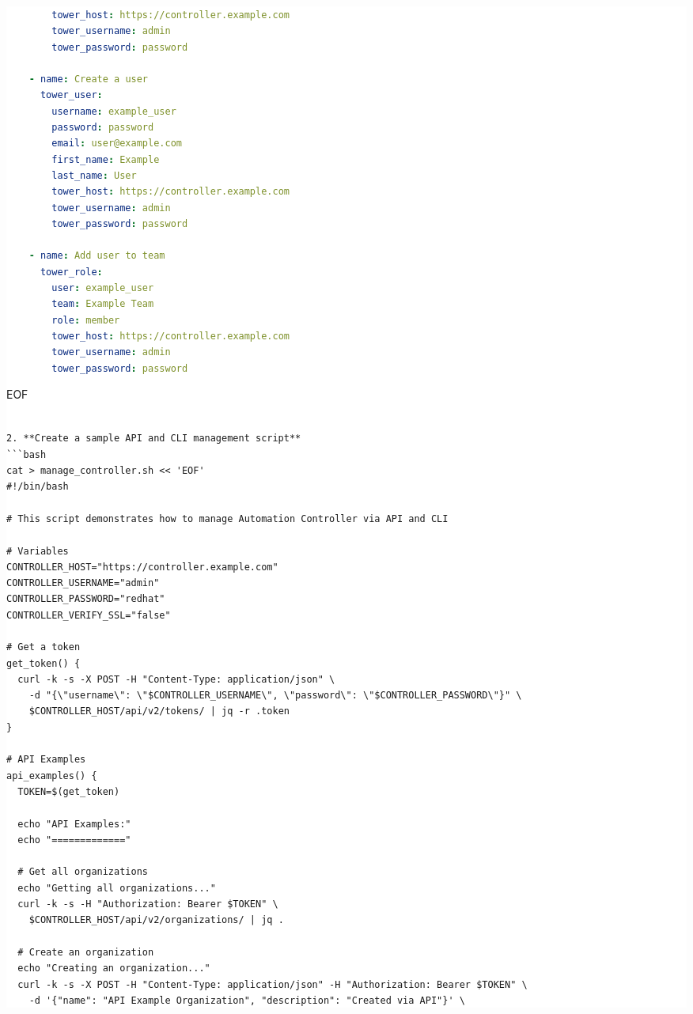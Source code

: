    ```yaml
           tower_host: https://controller.example.com
           tower_username: admin
           tower_password: password
       
       - name: Create a user
         tower_user:
           username: example_user
           password: password
           email: user@example.com
           first_name: Example
           last_name: User
           tower_host: https://controller.example.com
           tower_username: admin
           tower_password: password
       
       - name: Add user to team
         tower_role:
           user: example_user
           team: Example Team
           role: member
           tower_host: https://controller.example.com
           tower_username: admin
           tower_password: password
   ```
   EOF
   ```

2. **Create a sample API and CLI management script**
   ```bash
   cat > manage_controller.sh << 'EOF'
   #!/bin/bash

   # This script demonstrates how to manage Automation Controller via API and CLI

   # Variables
   CONTROLLER_HOST="https://controller.example.com"
   CONTROLLER_USERNAME="admin"
   CONTROLLER_PASSWORD="redhat"
   CONTROLLER_VERIFY_SSL="false"

   # Get a token
   get_token() {
     curl -k -s -X POST -H "Content-Type: application/json" \
       -d "{\"username\": \"$CONTROLLER_USERNAME\", \"password\": \"$CONTROLLER_PASSWORD\"}" \
       $CONTROLLER_HOST/api/v2/tokens/ | jq -r .token
   }

   # API Examples
   api_examples() {
     TOKEN=$(get_token)

     echo "API Examples:"
     echo "============="

     # Get all organizations
     echo "Getting all organizations..."
     curl -k -s -H "Authorization: Bearer $TOKEN" \
       $CONTROLLER_HOST/api/v2/organizations/ | jq .

     # Create an organization
     echo "Creating an organization..."
     curl -k -s -X POST -H "Content-Type: application/json" -H "Authorization: Bearer $TOKEN" \
       -d '{"name": "API Example Organization", "description": "Created via API"}' \
   ```